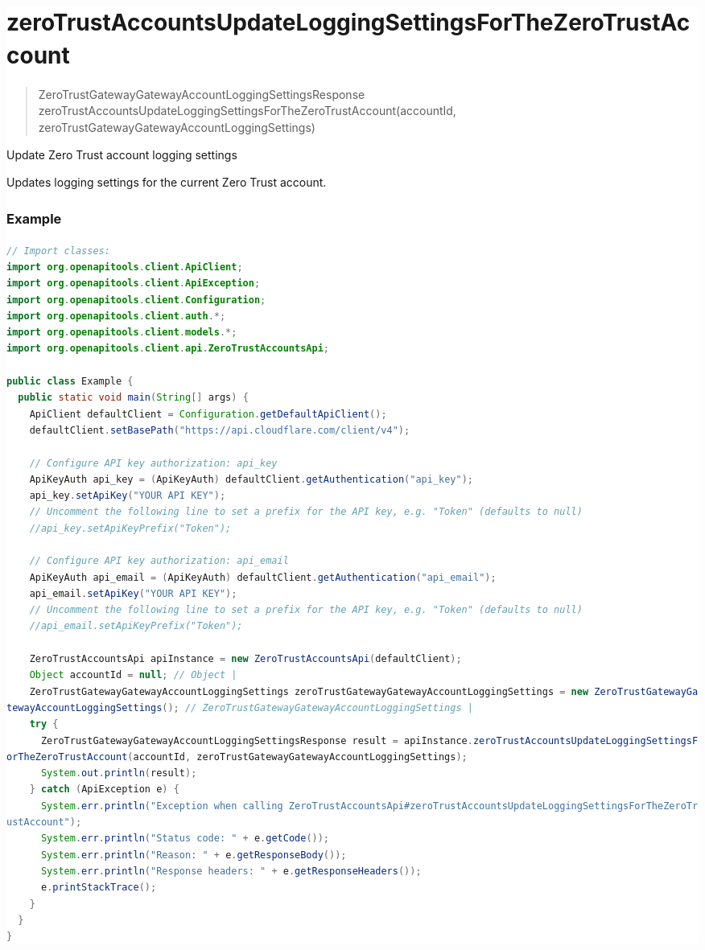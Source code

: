 <a id="zeroTrustAccountsUpdateLoggingSettingsForTheZeroTrustAccount"></a>
# **zeroTrustAccountsUpdateLoggingSettingsForTheZeroTrustAccount**
> ZeroTrustGatewayGatewayAccountLoggingSettingsResponse zeroTrustAccountsUpdateLoggingSettingsForTheZeroTrustAccount(accountId, zeroTrustGatewayGatewayAccountLoggingSettings)

Update Zero Trust account logging settings

Updates logging settings for the current Zero Trust account.

### Example
```java
// Import classes:
import org.openapitools.client.ApiClient;
import org.openapitools.client.ApiException;
import org.openapitools.client.Configuration;
import org.openapitools.client.auth.*;
import org.openapitools.client.models.*;
import org.openapitools.client.api.ZeroTrustAccountsApi;

public class Example {
  public static void main(String[] args) {
    ApiClient defaultClient = Configuration.getDefaultApiClient();
    defaultClient.setBasePath("https://api.cloudflare.com/client/v4");
    
    // Configure API key authorization: api_key
    ApiKeyAuth api_key = (ApiKeyAuth) defaultClient.getAuthentication("api_key");
    api_key.setApiKey("YOUR API KEY");
    // Uncomment the following line to set a prefix for the API key, e.g. "Token" (defaults to null)
    //api_key.setApiKeyPrefix("Token");

    // Configure API key authorization: api_email
    ApiKeyAuth api_email = (ApiKeyAuth) defaultClient.getAuthentication("api_email");
    api_email.setApiKey("YOUR API KEY");
    // Uncomment the following line to set a prefix for the API key, e.g. "Token" (defaults to null)
    //api_email.setApiKeyPrefix("Token");

    ZeroTrustAccountsApi apiInstance = new ZeroTrustAccountsApi(defaultClient);
    Object accountId = null; // Object | 
    ZeroTrustGatewayGatewayAccountLoggingSettings zeroTrustGatewayGatewayAccountLoggingSettings = new ZeroTrustGatewayGatewayAccountLoggingSettings(); // ZeroTrustGatewayGatewayAccountLoggingSettings | 
    try {
      ZeroTrustGatewayGatewayAccountLoggingSettingsResponse result = apiInstance.zeroTrustAccountsUpdateLoggingSettingsForTheZeroTrustAccount(accountId, zeroTrustGatewayGatewayAccountLoggingSettings);
      System.out.println(result);
    } catch (ApiException e) {
      System.err.println("Exception when calling ZeroTrustAccountsApi#zeroTrustAccountsUpdateLoggingSettingsForTheZeroTrustAccount");
      System.err.println("Status code: " + e.getCode());
      System.err.println("Reason: " + e.getResponseBody());
      System.err.println("Response headers: " + e.getResponseHeaders());
      e.printStackTrace();
    }
  }
}
```
